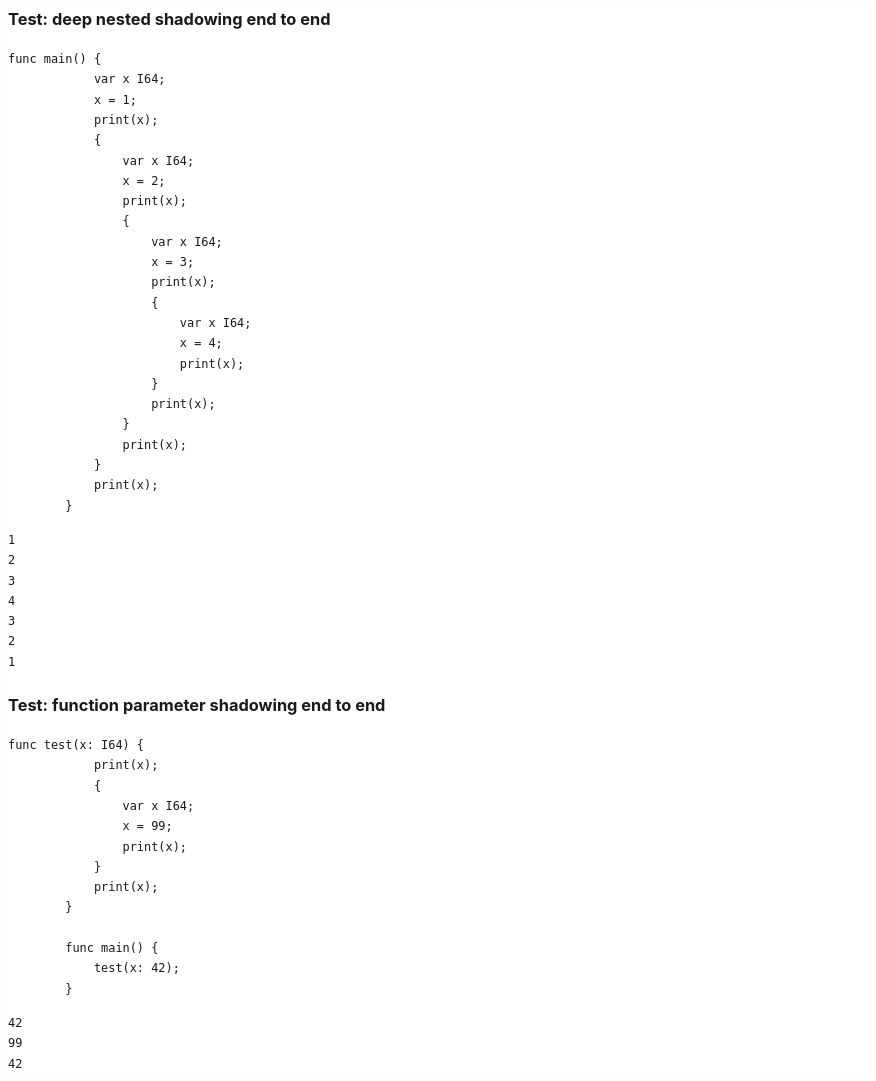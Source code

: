 ### Test: deep nested shadowing end to end
```zong-program
func main() {
			var x I64;
			x = 1;
			print(x);
			{
				var x I64;
				x = 2;
				print(x);
				{
					var x I64;
					x = 3;
					print(x);
					{
						var x I64;
						x = 4;
						print(x);
					}
					print(x);
				}
				print(x);
			}
			print(x);
		}
```
```execute
1
2
3
4
3
2
1
```

### Test: function parameter shadowing end to end
```zong-program
func test(x: I64) {
			print(x);
			{
				var x I64;
				x = 99;
				print(x);
			}
			print(x);
		}
		
		func main() {
			test(x: 42);
		}
```
```execute
42
99
42
```
